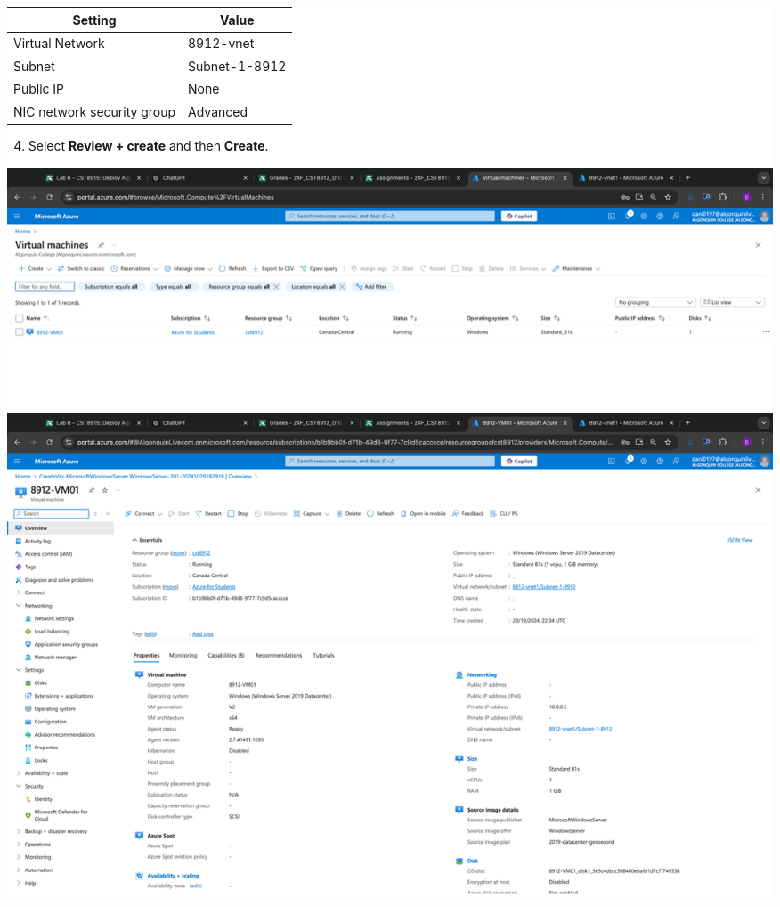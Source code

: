    | Setting                | Value                   |
   |------------------------|-------------------------|
   | Virtual Network        | 8912-vnet               |
   | Subnet                 | Subnet-1-8912           |
   | Public IP              | None                    |
   | NIC network security group | Advanced            |

4. Select **Review + create** and then **Create**.

![Screenshot of Virtual Network Creation](./images/6.png)

![Screenshot of Virtual Network Creation](./images/7.png)
